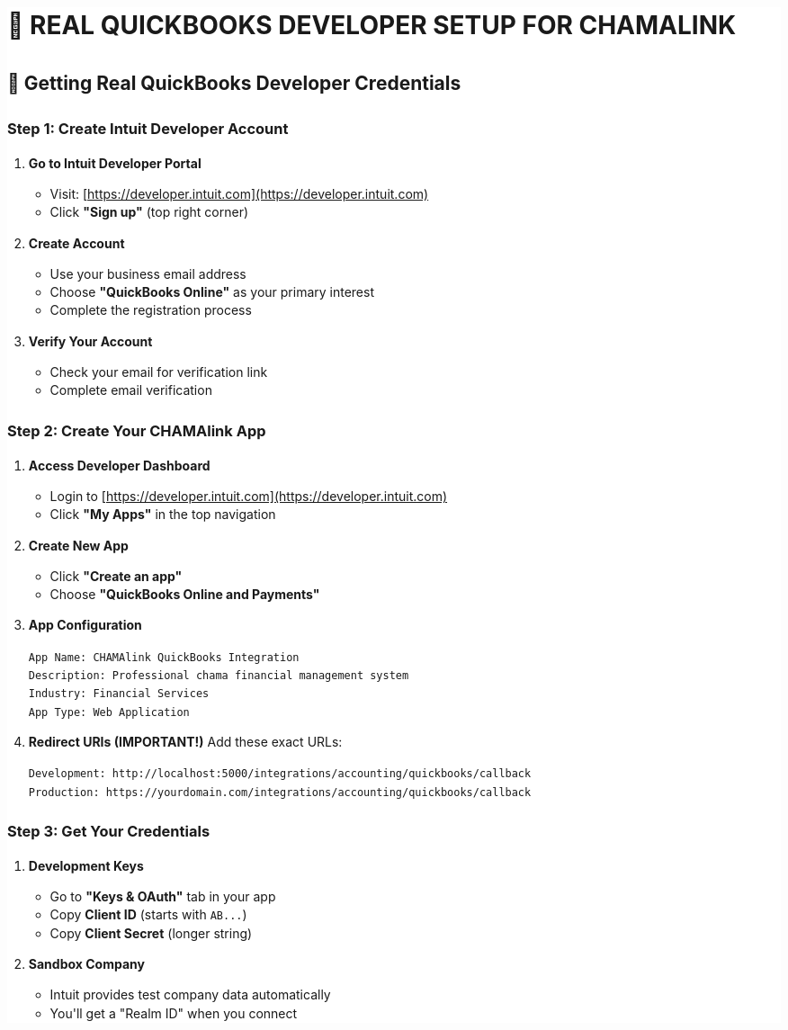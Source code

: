 # 🔗 REAL QUICKBOOKS DEVELOPER SETUP FOR CHAMALINK

## 🎯 Getting Real QuickBooks Developer Credentials

### Step 1: Create Intuit Developer Account

1. **Go to Intuit Developer Portal**
   - Visit: [https://developer.intuit.com](https://developer.intuit.com)
   - Click **"Sign up"** (top right corner)

2. **Create Account**
   - Use your business email address
   - Choose **"QuickBooks Online"** as your primary interest
   - Complete the registration process

3. **Verify Your Account**
   - Check your email for verification link
   - Complete email verification

### Step 2: Create Your CHAMAlink App

1. **Access Developer Dashboard**
   - Login to [https://developer.intuit.com](https://developer.intuit.com)
   - Click **"My Apps"** in the top navigation

2. **Create New App**
   - Click **"Create an app"**
   - Choose **"QuickBooks Online and Payments"**
   
3. **App Configuration**
   ```
   App Name: CHAMAlink QuickBooks Integration
   Description: Professional chama financial management system
   Industry: Financial Services
   App Type: Web Application
   ```

4. **Redirect URIs (IMPORTANT!)**
   Add these exact URLs:
   ```
   Development: http://localhost:5000/integrations/accounting/quickbooks/callback
   Production: https://yourdomain.com/integrations/accounting/quickbooks/callback
   ```

### Step 3: Get Your Credentials

1. **Development Keys**
   - Go to **"Keys & OAuth"** tab in your app
   - Copy **Client ID** (starts with `AB...`)
   - Copy **Client Secret** (longer string)

2. **Sandbox Company**
   - Intuit provides test company data automatically
   - You'll get a "Realm ID" when you connect
